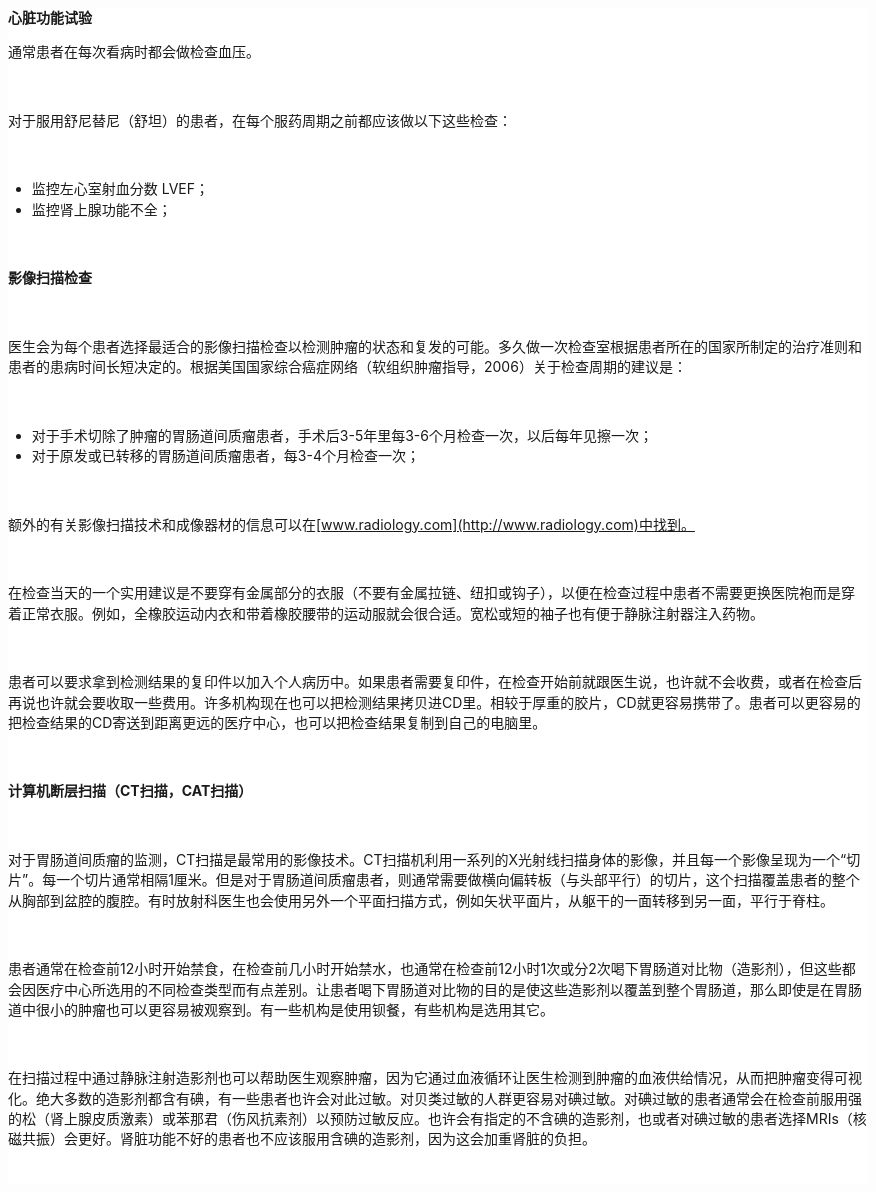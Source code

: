 **心脏功能试验**

通常患者在每次看病时都会做检查血压。

&nbsp;

对于服用舒尼替尼（舒坦）的患者，在每个服药周期之前都应该做以下这些检查：

&nbsp;

- 监控左心室射血分数 LVEF；
- 监控肾上腺功能不全；

&nbsp;

**影像扫描检查**

&nbsp;

医生会为每个患者选择最适合的影像扫描检查以检测肿瘤的状态和复发的可能。多久做一次检查室根据患者所在的国家所制定的治疗准则和患者的患病时间长短决定的。根据美国国家综合癌症网络（软组织肿瘤指导，2006）关于检查周期的建议是：

&nbsp;

- 对于手术切除了肿瘤的胃肠道间质瘤患者，手术后3-5年里每3-6个月检查一次，以后每年见擦一次；
- 对于原发或已转移的胃肠道间质瘤患者，每3-4个月检查一次；

&nbsp;

额外的有关影像扫描技术和成像器材的信息可以在[www.radiology.com](http://www.radiology.com)中找到。

&nbsp;

在检查当天的一个实用建议是不要穿有金属部分的衣服（不要有金属拉链、纽扣或钩子），以便在检查过程中患者不需要更换医院袍而是穿着正常衣服。例如，全橡胶运动内衣和带着橡胶腰带的运动服就会很合适。宽松或短的袖子也有便于静脉注射器注入药物。

&nbsp;

患者可以要求拿到检测结果的复印件以加入个人病历中。如果患者需要复印件，在检查开始前就跟医生说，也许就不会收费，或者在检查后再说也许就会要收取一些费用。许多机构现在也可以把检测结果拷贝进CD里。相较于厚重的胶片，CD就更容易携带了。患者可以更容易的把检查结果的CD寄送到距离更远的医疗中心，也可以把检查结果复制到自己的电脑里。

&nbsp;

**计算机断层扫描（CT****扫描，CAT****扫描）**

&nbsp;

对于胃肠道间质瘤的监测，CT扫描是最常用的影像技术。CT扫描机利用一系列的X光射线扫描身体的影像，并且每一个影像呈现为一个“切片”。每一个切片通常相隔1厘米。但是对于胃肠道间质瘤患者，则通常需要做横向偏转板（与头部平行）的切片，这个扫描覆盖患者的整个从胸部到盆腔的腹腔。有时放射科医生也会使用另外一个平面扫描方式，例如矢状平面片，从躯干的一面转移到另一面，平行于脊柱。

&nbsp;

患者通常在检查前12小时开始禁食，在检查前几小时开始禁水，也通常在检查前12小时1次或分2次喝下胃肠道对比物（造影剂），但这些都会因医疗中心所选用的不同检查类型而有点差别。让患者喝下胃肠道对比物的目的是使这些造影剂以覆盖到整个胃肠道，那么即使是在胃肠道中很小的肿瘤也可以更容易被观察到。有一些机构是使用钡餐，有些机构是选用其它。

&nbsp;

在扫描过程中通过静脉注射造影剂也可以帮助医生观察肿瘤，因为它通过血液循环让医生检测到肿瘤的血液供给情况，从而把肿瘤变得可视化。绝大多数的造影剂都含有碘，有一些患者也许会对此过敏。对贝类过敏的人群更容易对碘过敏。对碘过敏的患者通常会在检查前服用强的松（肾上腺皮质激素）或苯那君（伤风抗素剂）以预防过敏反应。也许会有指定的不含碘的造影剂，也或者对碘过敏的患者选择MRIs（核磁共振）会更好。肾脏功能不好的患者也不应该服用含碘的造影剂，因为这会加重肾脏的负担。

&nbsp;
